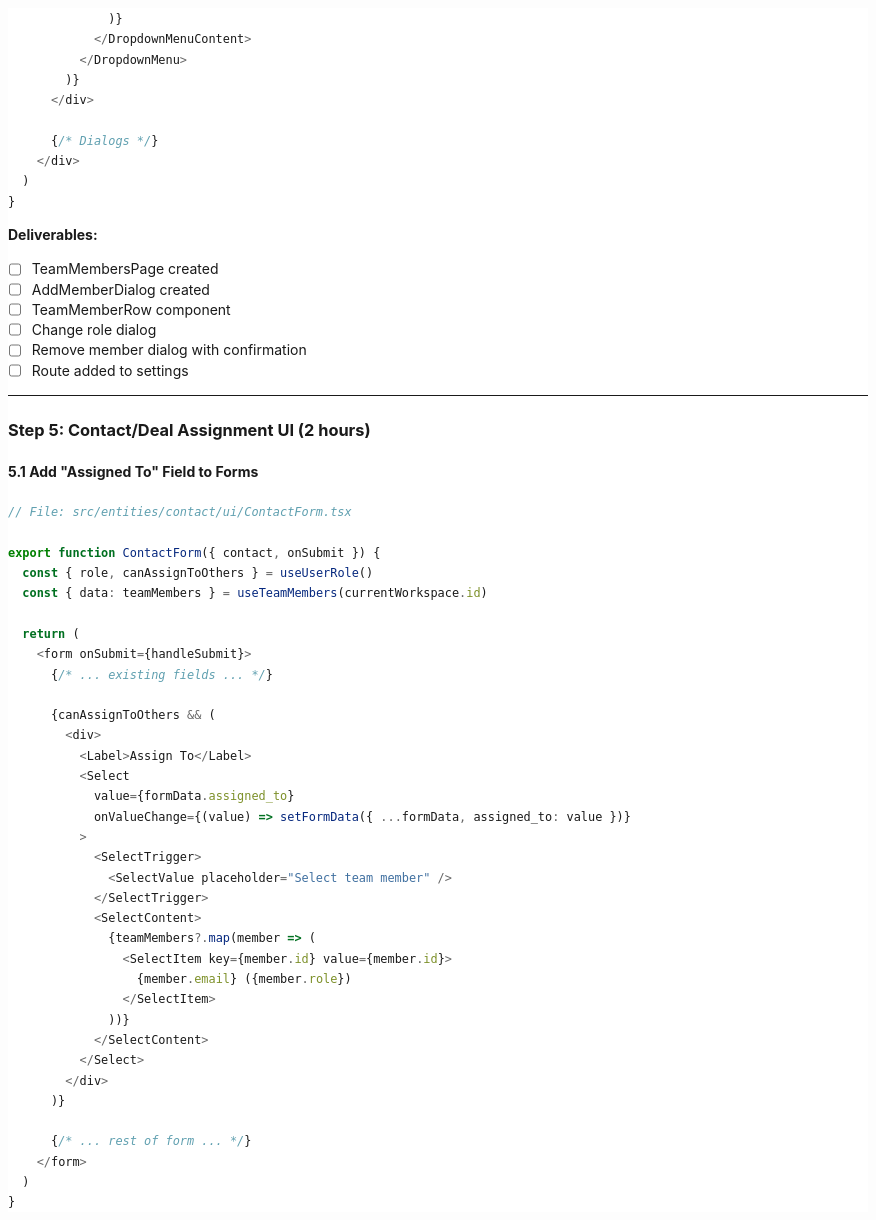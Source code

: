 ```typescript
              )}
            </DropdownMenuContent>
          </DropdownMenu>
        )}
      </div>
      
      {/* Dialogs */}
    </div>
  )
}
```

**Deliverables:**
- [ ] TeamMembersPage created
- [ ] AddMemberDialog created
- [ ] TeamMemberRow component
- [ ] Change role dialog
- [ ] Remove member dialog with confirmation
- [ ] Route added to settings

---

### **Step 5: Contact/Deal Assignment UI** (2 hours)

#### 5.1 Add "Assigned To" Field to Forms
```typescript
// File: src/entities/contact/ui/ContactForm.tsx

export function ContactForm({ contact, onSubmit }) {
  const { role, canAssignToOthers } = useUserRole()
  const { data: teamMembers } = useTeamMembers(currentWorkspace.id)
  
  return (
    <form onSubmit={handleSubmit}>
      {/* ... existing fields ... */}
      
      {canAssignToOthers && (
        <div>
          <Label>Assign To</Label>
          <Select
            value={formData.assigned_to}
            onValueChange={(value) => setFormData({ ...formData, assigned_to: value })}
          >
            <SelectTrigger>
              <SelectValue placeholder="Select team member" />
            </SelectTrigger>
            <SelectContent>
              {teamMembers?.map(member => (
                <SelectItem key={member.id} value={member.id}>
                  {member.email} ({member.role})
                </SelectItem>
              ))}
            </SelectContent>
          </Select>
        </div>
      )}
      
      {/* ... rest of form ... */}
    </form>
  )
}
```
